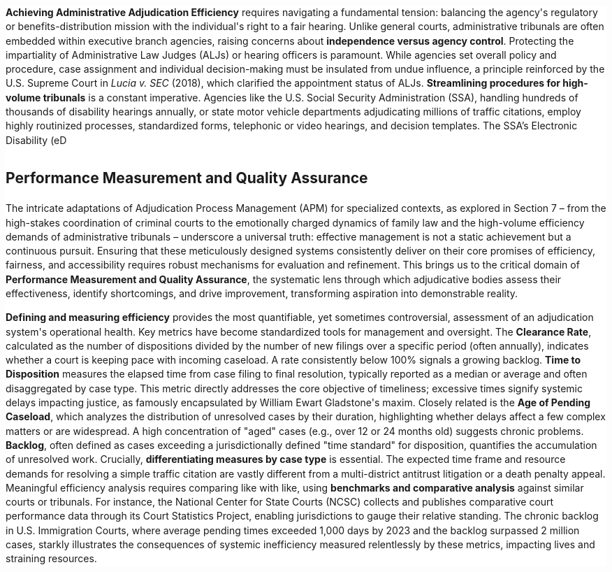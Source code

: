 **Achieving Administrative Adjudication Efficiency** requires navigating a fundamental tension: balancing the agency's regulatory or benefits-distribution mission with the individual's right to a fair hearing. Unlike general courts, administrative tribunals are often embedded within executive branch agencies, raising concerns about **independence versus agency control**. Protecting the impartiality of Administrative Law Judges (ALJs) or hearing officers is paramount. While agencies set overall policy and procedure, case assignment and individual decision-making must be insulated from undue influence, a principle reinforced by the U.S. Supreme Court in *Lucia v. SEC* (2018), which clarified the appointment status of ALJs. **Streamlining procedures for high-volume tribunals** is a constant imperative. Agencies like the U.S. Social Security Administration (SSA), handling hundreds of thousands of disability hearings annually, or state motor vehicle departments adjudicating millions of traffic citations, employ highly routinized processes, standardized forms, telephonic or video hearings, and decision templates. The SSA’s Electronic Disability (eD

## Performance Measurement and Quality Assurance

The intricate adaptations of Adjudication Process Management (APM) for specialized contexts, as explored in Section 7 – from the high-stakes coordination of criminal courts to the emotionally charged dynamics of family law and the high-volume efficiency demands of administrative tribunals – underscore a universal truth: effective management is not a static achievement but a continuous pursuit. Ensuring that these meticulously designed systems consistently deliver on their core promises of efficiency, fairness, and accessibility requires robust mechanisms for evaluation and refinement. This brings us to the critical domain of **Performance Measurement and Quality Assurance**, the systematic lens through which adjudicative bodies assess their effectiveness, identify shortcomings, and drive improvement, transforming aspiration into demonstrable reality.

**Defining and measuring efficiency** provides the most quantifiable, yet sometimes controversial, assessment of an adjudication system's operational health. Key metrics have become standardized tools for management and oversight. The **Clearance Rate**, calculated as the number of dispositions divided by the number of new filings over a specific period (often annually), indicates whether a court is keeping pace with incoming caseload. A rate consistently below 100% signals a growing backlog. **Time to Disposition** measures the elapsed time from case filing to final resolution, typically reported as a median or average and often disaggregated by case type. This metric directly addresses the core objective of timeliness; excessive times signify systemic delays impacting justice, as famously encapsulated by William Ewart Gladstone's maxim. Closely related is the **Age of Pending Caseload**, which analyzes the distribution of unresolved cases by their duration, highlighting whether delays affect a few complex matters or are widespread. A high concentration of "aged" cases (e.g., over 12 or 24 months old) suggests chronic problems. **Backlog**, often defined as cases exceeding a jurisdictionally defined "time standard" for disposition, quantifies the accumulation of unresolved work. Crucially, **differentiating measures by case type** is essential. The expected time frame and resource demands for resolving a simple traffic citation are vastly different from a multi-district antitrust litigation or a death penalty appeal. Meaningful efficiency analysis requires comparing like with like, using **benchmarks and comparative analysis** against similar courts or tribunals. For instance, the National Center for State Courts (NCSC) collects and publishes comparative court performance data through its Court Statistics Project, enabling jurisdictions to gauge their relative standing. The chronic backlog in U.S. Immigration Courts, where average pending times exceeded 1,000 days by 2023 and the backlog surpassed 2 million cases, starkly illustrates the consequences of systemic inefficiency measured relentlessly by these metrics, impacting lives and straining resources.
